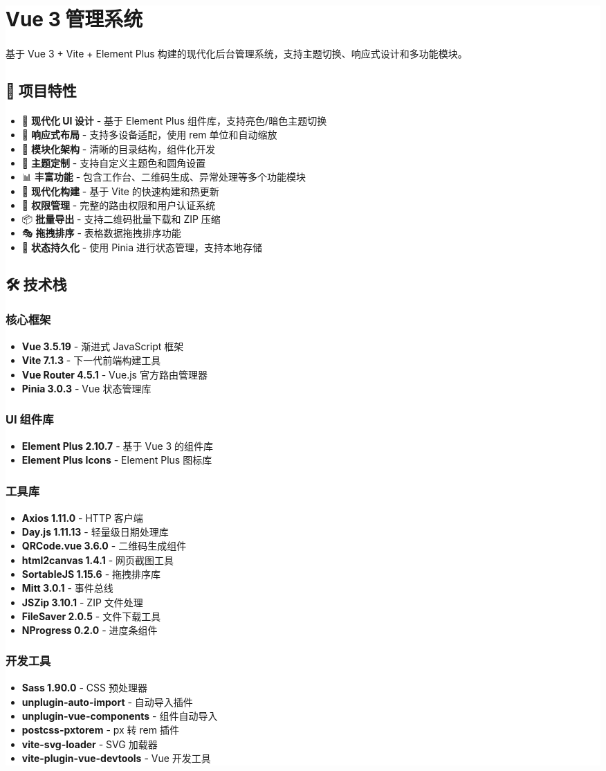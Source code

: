 # Vue 3 管理系统

基于 Vue 3 + Vite + Element Plus 构建的现代化后台管理系统，支持主题切换、响应式设计和多功能模块。

## 🌟 项目特性

- 🎨 **现代化 UI 设计** - 基于 Element Plus 组件库，支持亮色/暗色主题切换
- 📱 **响应式布局** - 支持多设备适配，使用 rem 单位和自动缩放
- 🎯 **模块化架构** - 清晰的目录结构，组件化开发
- 🔧 **主题定制** - 支持自定义主题色和圆角设置
- 📊 **丰富功能** - 包含工作台、二维码生成、异常处理等多个功能模块
- 🚀 **现代化构建** - 基于 Vite 的快速构建和热更新
- 🔐 **权限管理** - 完整的路由权限和用户认证系统
- 📦 **批量导出** - 支持二维码批量下载和 ZIP 压缩
- 🎭 **拖拽排序** - 表格数据拖拽排序功能
- 💾 **状态持久化** - 使用 Pinia 进行状态管理，支持本地存储

## 🛠 技术栈

### 核心框架

- **Vue 3.5.19** - 渐进式 JavaScript 框架
- **Vite 7.1.3** - 下一代前端构建工具
- **Vue Router 4.5.1** - Vue.js 官方路由管理器
- **Pinia 3.0.3** - Vue 状态管理库

### UI 组件库

- **Element Plus 2.10.7** - 基于 Vue 3 的组件库
- **Element Plus Icons** - Element Plus 图标库

### 工具库

- **Axios 1.11.0** - HTTP 客户端
- **Day.js 1.11.13** - 轻量级日期处理库
- **QRCode.vue 3.6.0** - 二维码生成组件
- **html2canvas 1.4.1** - 网页截图工具
- **SortableJS 1.15.6** - 拖拽排序库
- **Mitt 3.0.1** - 事件总线
- **JSZip 3.10.1** - ZIP 文件处理
- **FileSaver 2.0.5** - 文件下载工具
- **NProgress 0.2.0** - 进度条组件

### 开发工具

- **Sass 1.90.0** - CSS 预处理器
- **unplugin-auto-import** - 自动导入插件
- **unplugin-vue-components** - 组件自动导入
- **postcss-pxtorem** - px 转 rem 插件
- **vite-svg-loader** - SVG 加载器
- **vite-plugin-vue-devtools** - Vue 开发工具
